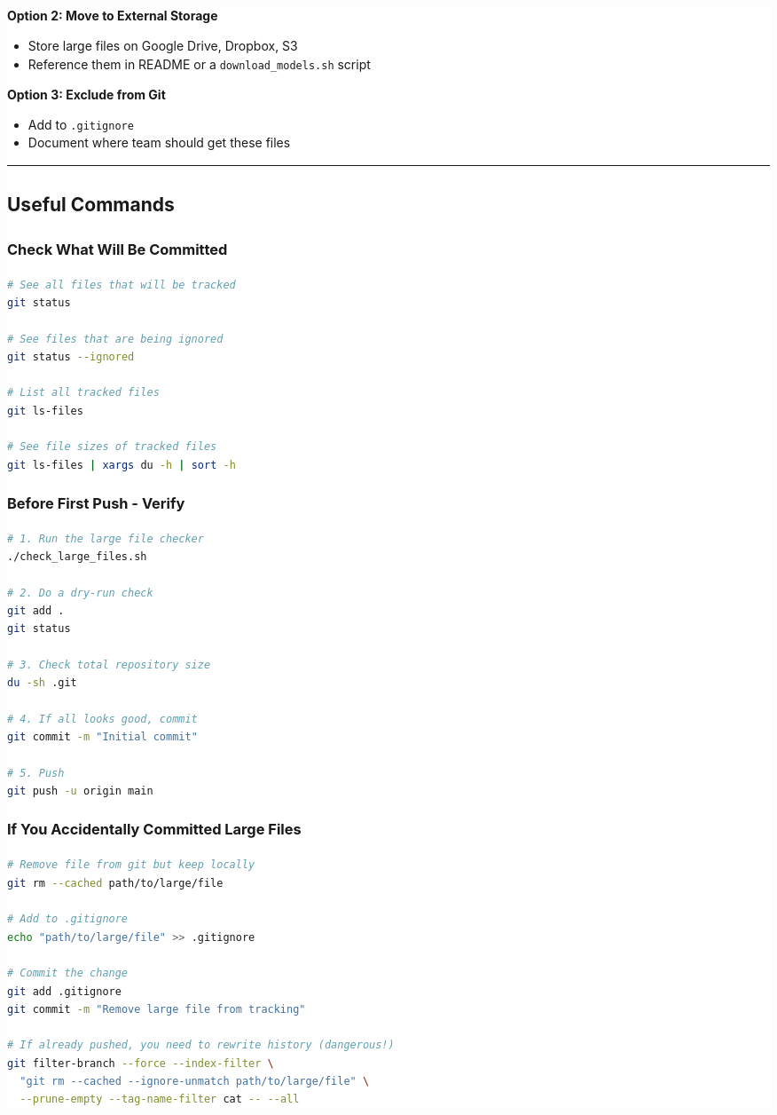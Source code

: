 
**Option 2: Move to External Storage**
- Store large files on Google Drive, Dropbox, S3
- Reference them in README or a `download_models.sh` script

**Option 3: Exclude from Git**
- Add to `.gitignore`
- Document where team should get these files

---

## Useful Commands

### Check What Will Be Committed
```bash
# See all files that will be tracked
git status

# See files that are being ignored
git status --ignored

# List all tracked files
git ls-files

# See file sizes of tracked files
git ls-files | xargs du -h | sort -h
```

### Before First Push - Verify
```bash
# 1. Run the large file checker
./check_large_files.sh

# 2. Do a dry-run check
git add .
git status

# 3. Check total repository size
du -sh .git

# 4. If all looks good, commit
git commit -m "Initial commit"

# 5. Push
git push -u origin main
```

### If You Accidentally Committed Large Files

```bash
# Remove file from git but keep locally
git rm --cached path/to/large/file

# Add to .gitignore
echo "path/to/large/file" >> .gitignore

# Commit the change
git add .gitignore
git commit -m "Remove large file from tracking"

# If already pushed, you need to rewrite history (dangerous!)
git filter-branch --force --index-filter \
  "git rm --cached --ignore-unmatch path/to/large/file" \
  --prune-empty --tag-name-filter cat -- --all
```